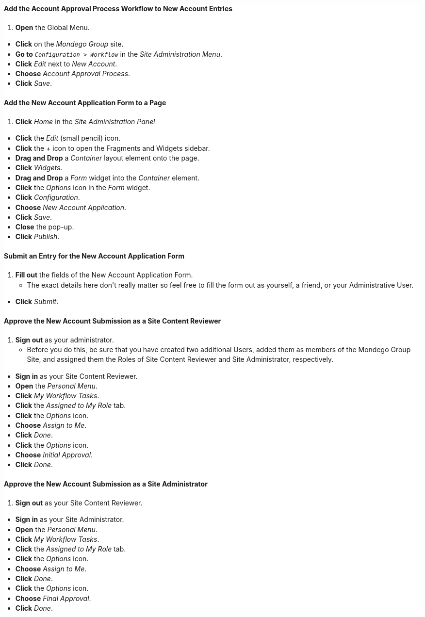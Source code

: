 #### Add the Account Approval Process Workflow to New Account Entries
1. **Open** the Global Menu.
* **Click** on the _Mondego Group_ site.
* **Go to** _`Configuration > Workflow`_ in the _Site Administration Menu_.
* **Click** _Edit_ next to _New Account_.
* **Choose** _Account Approval Process_.
* **Click** _Save_.

#### Add the New Account Application Form to a Page
1. **Click** _Home_ in the _Site Administration Panel_
* **Click** the _Edit_ (small pencil) icon.
* **Click** the _+_ icon to open the Fragments and Widgets sidebar.
* **Drag and Drop** a _Container_ layout element onto the page.
* **Click** _Widgets_.
* **Drag and Drop** a _Form_ widget into the _Container_ element. 
* **Click** the _Options_ icon in the _Form_ widget.
* **Click** _Configuration_. 
* **Choose** _New Account Application_.
* **Click** _Save_.
* **Close** the pop-up.
* **Click** _Publish_.

#### Submit an Entry for the New Account Application Form
1. **Fill out** the fields of the New Account Application Form.
	- The exact details here don't really matter so feel free to fill the form out as yourself, a friend, or your Administrative User.
* **Click** _Submit_.

#### Approve the New Account Submission as a Site Content Reviewer
1. **Sign out** as your administrator.
	- Before you do this, be sure that you have created two additional Users, added them as members of the Mondego Group Site, and assigned them the Roles of Site Content Reviewer and Site Administrator, respectively.
* **Sign in** as your Site Content Reviewer.
* **Open** the _Personal Menu_.
* **Click** _My Workflow Tasks_.
* **Click** the _Assigned to My Role_ tab.
* **Click** the _Options_ icon.
* **Choose** _Assign to Me_.
* **Click** _Done_.
* **Click** the _Options_ icon.
* **Choose** _Initial Approval_.
* **Click** _Done_.

#### Approve the New Account Submission as a Site Administrator
1. **Sign out** as your Site Content Reviewer.
* **Sign in** as your Site Administrator.
* **Open** the _Personal Menu_.
* **Click** _My Workflow Tasks_.
* **Click** the _Assigned to My Role_ tab.
* **Click** the _Options_ icon.
* **Choose** _Assign to Me_.
* **Click** _Done_.
* **Click** the _Options_ icon.
* **Choose** _Final Approval_.
* **Click** _Done_.

